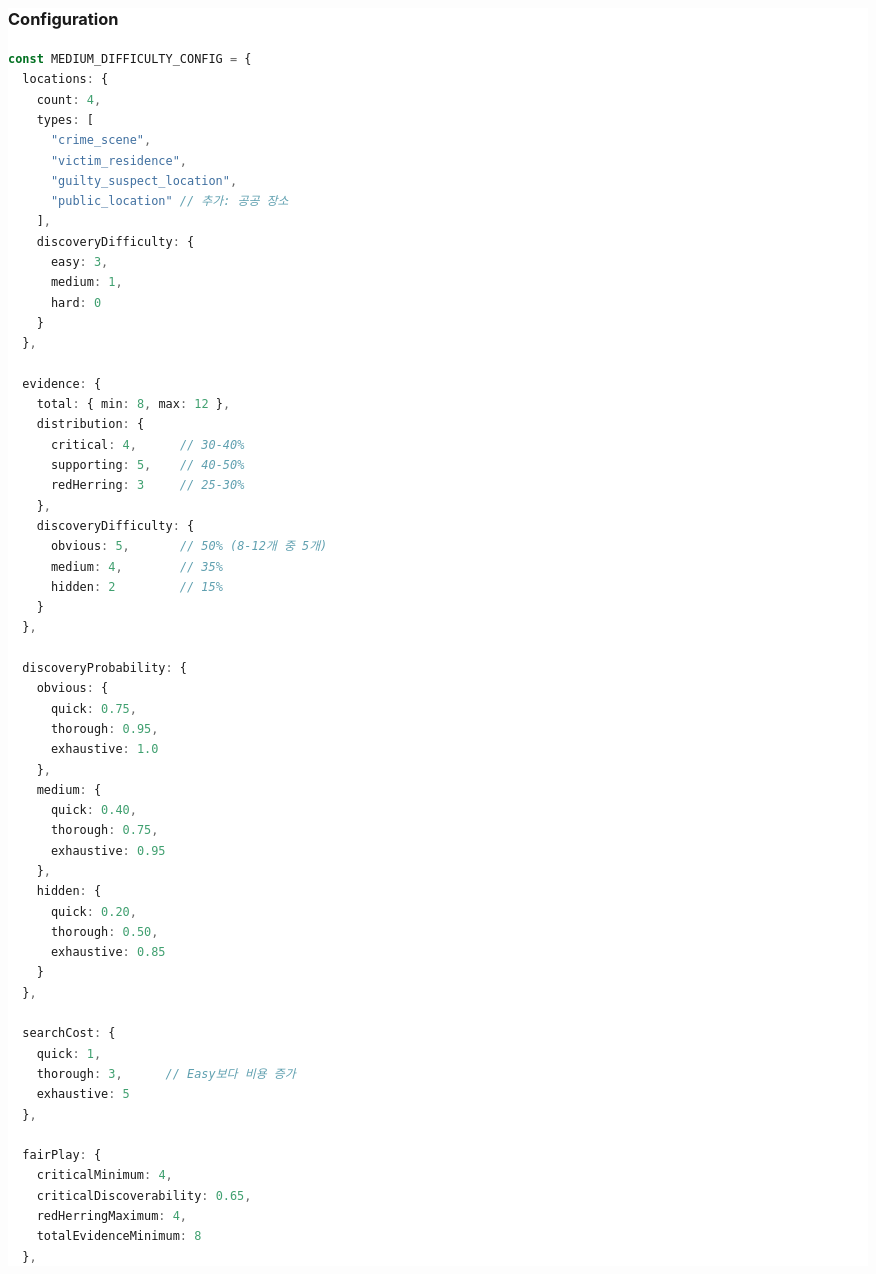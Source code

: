 ### Configuration

```typescript
const MEDIUM_DIFFICULTY_CONFIG = {
  locations: {
    count: 4,
    types: [
      "crime_scene",
      "victim_residence",
      "guilty_suspect_location",
      "public_location" // 추가: 공공 장소
    ],
    discoveryDifficulty: {
      easy: 3,
      medium: 1,
      hard: 0
    }
  },

  evidence: {
    total: { min: 8, max: 12 },
    distribution: {
      critical: 4,      // 30-40%
      supporting: 5,    // 40-50%
      redHerring: 3     // 25-30%
    },
    discoveryDifficulty: {
      obvious: 5,       // 50% (8-12개 중 5개)
      medium: 4,        // 35%
      hidden: 2         // 15%
    }
  },

  discoveryProbability: {
    obvious: {
      quick: 0.75,
      thorough: 0.95,
      exhaustive: 1.0
    },
    medium: {
      quick: 0.40,
      thorough: 0.75,
      exhaustive: 0.95
    },
    hidden: {
      quick: 0.20,
      thorough: 0.50,
      exhaustive: 0.85
    }
  },

  searchCost: {
    quick: 1,
    thorough: 3,      // Easy보다 비용 증가
    exhaustive: 5
  },

  fairPlay: {
    criticalMinimum: 4,
    criticalDiscoverability: 0.65,
    redHerringMaximum: 4,
    totalEvidenceMinimum: 8
  },
```